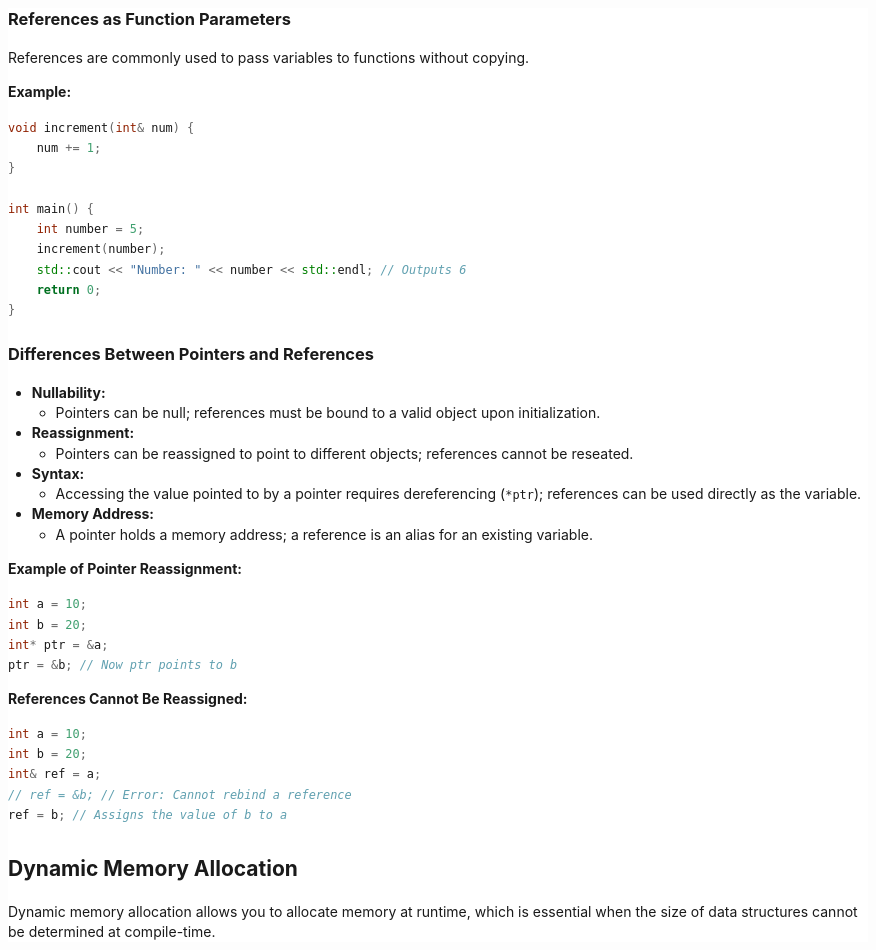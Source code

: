 ### References as Function Parameters

References are commonly used to pass variables to functions without copying.

**Example:**

```cpp
void increment(int& num) {
    num += 1;
}

int main() {
    int number = 5;
    increment(number);
    std::cout << "Number: " << number << std::endl; // Outputs 6
    return 0;
}
```

### Differences Between Pointers and References

- **Nullability:**
  - Pointers can be null; references must be bound to a valid object upon initialization.
- **Reassignment:**
  - Pointers can be reassigned to point to different objects; references cannot be reseated.
- **Syntax:**
  - Accessing the value pointed to by a pointer requires dereferencing (`*ptr`); references can be used directly as the variable.
- **Memory Address:**
  - A pointer holds a memory address; a reference is an alias for an existing variable.

**Example of Pointer Reassignment:**

```cpp
int a = 10;
int b = 20;
int* ptr = &a;
ptr = &b; // Now ptr points to b
```

**References Cannot Be Reassigned:**

```cpp
int a = 10;
int b = 20;
int& ref = a;
// ref = &b; // Error: Cannot rebind a reference
ref = b; // Assigns the value of b to a
```

## Dynamic Memory Allocation

Dynamic memory allocation allows you to allocate memory at runtime, which is essential when the size of data structures cannot be determined at compile-time.
